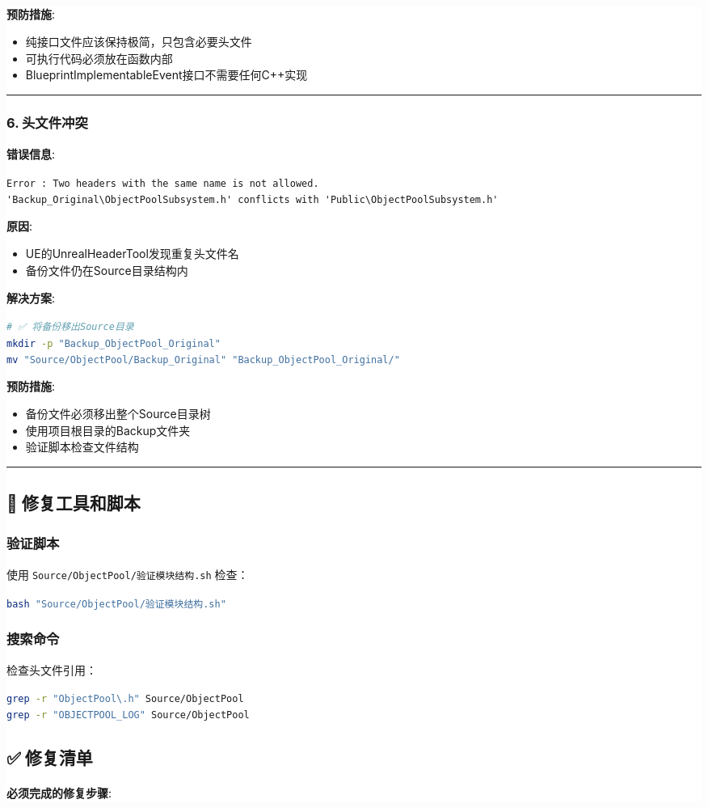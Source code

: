 ```cpp
```

**预防措施**:
- 纯接口文件应该保持极简，只包含必要头文件
- 可执行代码必须放在函数内部
- BlueprintImplementableEvent接口不需要任何C++实现

---

### 6. 头文件冲突

**错误信息**:
```
Error : Two headers with the same name is not allowed. 
'Backup_Original\ObjectPoolSubsystem.h' conflicts with 'Public\ObjectPoolSubsystem.h'
```

**原因**: 
- UE的UnrealHeaderTool发现重复头文件名
- 备份文件仍在Source目录结构内

**解决方案**:
```bash
# ✅ 将备份移出Source目录
mkdir -p "Backup_ObjectPool_Original"
mv "Source/ObjectPool/Backup_Original" "Backup_ObjectPool_Original/"
```

**预防措施**:
- 备份文件必须移出整个Source目录树
- 使用项目根目录的Backup文件夹
- 验证脚本检查文件结构

---

## 🔧 修复工具和脚本

### 验证脚本
使用 `Source/ObjectPool/验证模块结构.sh` 检查：
```bash
bash "Source/ObjectPool/验证模块结构.sh"
```

### 搜索命令
检查头文件引用：
```bash
grep -r "ObjectPool\.h" Source/ObjectPool
grep -r "OBJECTPOOL_LOG" Source/ObjectPool
```

## ✅ 修复清单

**必须完成的修复步骤**:
